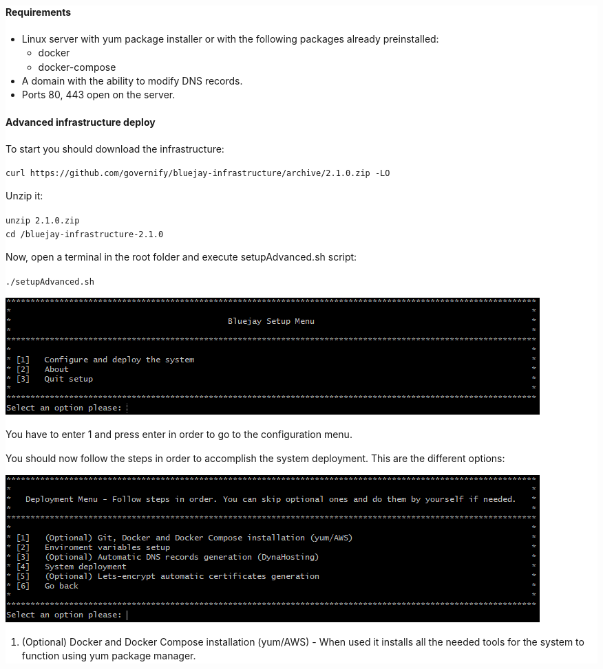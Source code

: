 #### Requirements
- Linux server with yum package installer or with the following packages already preinstalled:
   - docker
   - docker-compose 
- A domain with the ability to modify DNS records.
- Ports 80, 443 open on the server. 

#### Advanced infrastructure deploy
To start you should download the infrastructure:
```
curl https://github.com/governify/bluejay-infrastructure/archive/2.1.0.zip -LO
 ```

Unzip it:
``` 
unzip 2.1.0.zip
cd /bluejay-infrastructure-2.1.0
``` 

Now, open a terminal in the root folder and execute setupAdvanced.sh script:
```
./setupAdvanced.sh 
```
![Setup Wizard](../images/auditing_agile/setup_wizard_main.PNG)

You have to enter 1 and press enter in order to go to the configuration menu.

You should now follow the steps in order to accomplish the system deployment. This are the different options:

![Setup Wizard](../images/auditing_agile/setup_wizard_configure.PNG)
    
1. (Optional) Docker and Docker Compose installation (yum/AWS) - When used it installs all the needed tools for the system to function  using yum package manager.
